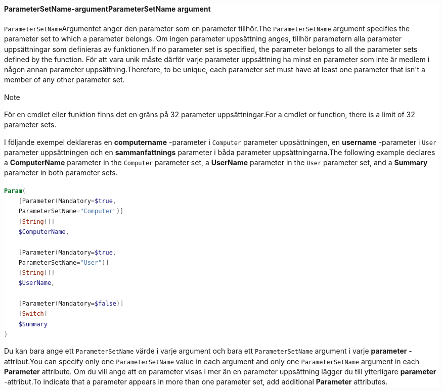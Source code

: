 #### <a name="parametersetname-argument"></a><span data-ttu-id="cbe94-171">ParameterSetName-argument</span><span class="sxs-lookup"><span data-stu-id="cbe94-171">ParameterSetName argument</span></span>

<span data-ttu-id="cbe94-172">`ParameterSetName`Argumentet anger den parameter som en parameter tillhör.</span><span class="sxs-lookup"><span data-stu-id="cbe94-172">The `ParameterSetName` argument specifies the parameter set to which a parameter belongs.</span></span> <span data-ttu-id="cbe94-173">Om ingen parameter uppsättning anges, tillhör parametern alla parameter uppsättningar som definieras av funktionen.</span><span class="sxs-lookup"><span data-stu-id="cbe94-173">If no parameter set is specified, the parameter belongs to all the parameter sets defined by the function.</span></span> <span data-ttu-id="cbe94-174">För att vara unik måste därför varje parameter uppsättning ha minst en parameter som inte är medlem i någon annan parameter uppsättning.</span><span class="sxs-lookup"><span data-stu-id="cbe94-174">Therefore, to be unique, each parameter set must have at least one parameter that isn't a member of any other parameter set.</span></span>

> [!NOTE]
> <span data-ttu-id="cbe94-175">För en cmdlet eller funktion finns det en gräns på 32 parameter uppsättningar.</span><span class="sxs-lookup"><span data-stu-id="cbe94-175">For a cmdlet or function, there is a limit of 32 parameter sets.</span></span>

<span data-ttu-id="cbe94-176">I följande exempel deklareras en **computername** -parameter i `Computer` parameter uppsättningen, en **username** -parameter i `User` parameter uppsättningen och en **sammanfattnings** parameter i båda parameter uppsättningarna.</span><span class="sxs-lookup"><span data-stu-id="cbe94-176">The following example declares a **ComputerName** parameter in the `Computer` parameter set, a **UserName** parameter in the `User` parameter set, and a **Summary** parameter in both parameter sets.</span></span>

```powershell
Param(
    [Parameter(Mandatory=$true,
    ParameterSetName="Computer")]
    [String[]]
    $ComputerName,

    [Parameter(Mandatory=$true,
    ParameterSetName="User")]
    [String[]]
    $UserName,

    [Parameter(Mandatory=$false)]
    [Switch]
    $Summary
)
```

<span data-ttu-id="cbe94-177">Du kan bara ange ett `ParameterSetName` värde i varje argument och bara ett `ParameterSetName` argument i varje **parameter** -attribut.</span><span class="sxs-lookup"><span data-stu-id="cbe94-177">You can specify only one `ParameterSetName` value in each argument and only one `ParameterSetName` argument in each **Parameter** attribute.</span></span> <span data-ttu-id="cbe94-178">Om du vill ange att en parameter visas i mer än en parameter uppsättning lägger du till ytterligare **parameter** -attribut.</span><span class="sxs-lookup"><span data-stu-id="cbe94-178">To indicate that a parameter appears in more than one parameter set, add additional **Parameter** attributes.</span></span>
